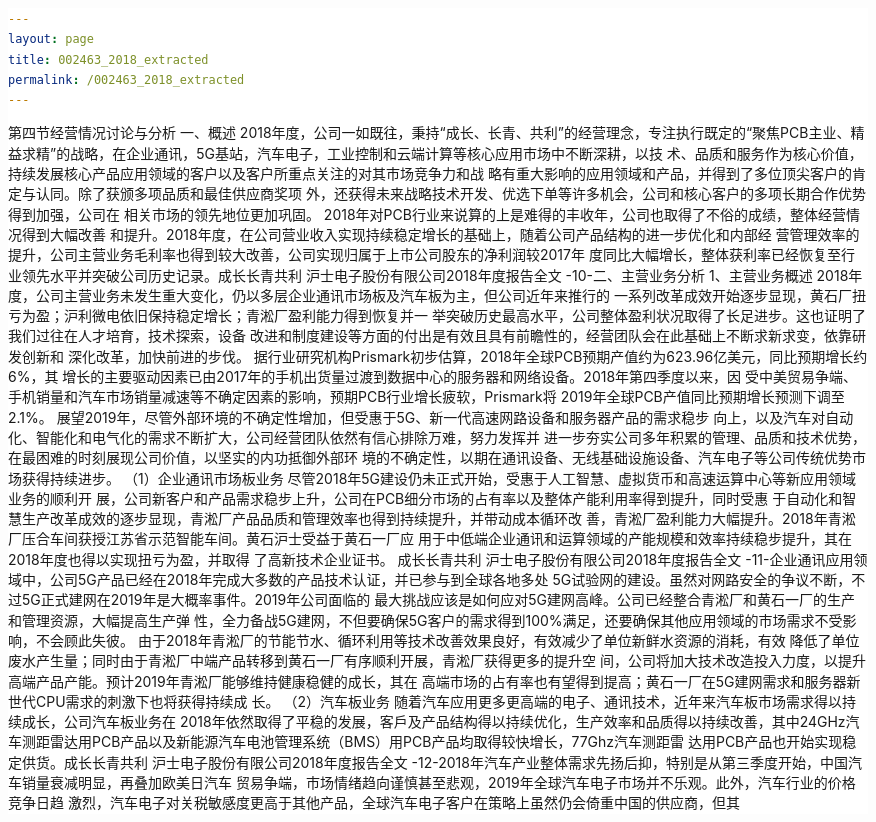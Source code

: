 ```yaml
---
layout: page
title: 002463_2018_extracted
permalink: /002463_2018_extracted
---
```


第四节经营情况讨论与分析
一、概述
2018年度，公司一如既往，秉持“成长、长青、共利”的经营理念，专注执行既定的“聚焦PCB主业、精
益求精”的战略，在企业通讯，5G基站，汽车电子，工业控制和云端计算等核心应用市场中不断深耕，以技
术、品质和服务作为核心价值，持续发展核心产品应用领域的客户以及客户所重点关注的对其市场竞争力和战
略有重大影响的应用领域和产品，并得到了多位顶尖客户的肯定与认同。除了获颁多项品质和最佳供应商奖项
外，还获得未来战略技术开发、优选下单等许多机会，公司和核心客户的多项长期合作优势得到加强，公司在
相关市场的领先地位更加巩固。
2018年对PCB行业来说算的上是难得的丰收年，公司也取得了不俗的成绩，整体经营情况得到大幅改善
和提升。2018年度，在公司营业收入实现持续稳定增长的基础上，随着公司产品结构的进一步优化和内部经
营管理效率的提升，公司主营业务毛利率也得到较大改善，公司实现归属于上市公司股东的净利润较2017年
度同比大幅增长，整体获利率已经恢复至行业领先水平并突破公司历史记录。成长长青共利
沪士电子股份有限公司2018年度报告全文
-10-二、主营业务分析
1、主营业务概述
2018年度，公司主营业务未发生重大变化，仍以多层企业通讯市场板及汽车板为主，但公司近年来推行的
一系列改革成效开始逐步显现，黄石厂扭亏为盈；沪利微电依旧保持稳定增长；青淞厂盈利能力得到恢复并一
举突破历史最高水平，公司整体盈利状况取得了长足进步。这也证明了我们过往在人才培育，技术探索，设备
改进和制度建设等方面的付出是有效且具有前瞻性的，经营团队会在此基础上不断求新求变，依靠研发创新和
深化改革，加快前进的步伐。
据行业研究机构Prismark初步估算，2018年全球PCB预期产值约为623.96亿美元，同比预期增长约6%，其
增长的主要驱动因素已由2017年的手机出货量过渡到数据中心的服务器和网络设备。2018年第四季度以来，因
受中美贸易争端、手机销量和汽车市场销量减速等不确定因素的影响，预期PCB行业增长疲软，Prismark将
2019年全球PCB产值同比预期增长预测下调至2.1%。
展望2019年，尽管外部环境的不确定性增加，但受惠于5G、新一代高速网路设备和服务器产品的需求稳步
向上，以及汽车对自动化、智能化和电气化的需求不断扩大，公司经营团队依然有信心排除万难，努力发挥并
进一步夯实公司多年积累的管理、品质和技术优势，在最困难的时刻展现公司价值，以坚实的内功抵御外部环
境的不确定性，以期在通讯设备、无线基础设施设备、汽车电子等公司传统优势市场获得持续进步。
（1）企业通讯市场板业务
尽管2018年5G建设仍未正式开始，受惠于人工智慧、虚拟货币和高速运算中心等新应用领域业务的顺利开
展，公司新客户和产品需求稳步上升，公司在PCB细分市场的占有率以及整体产能利用率得到提升，同时受惠
于自动化和智慧生产改革成效的逐步显现，青淞厂产品品质和管理效率也得到持续提升，并带动成本循环改
善，青淞厂盈利能力大幅提升。2018年青淞厂压合车间获授江苏省示范智能车间。黄石沪士受益于黄石一厂应
用于中低端企业通讯和运算领域的产能规模和效率持续稳步提升，其在2018年度也得以实现扭亏为盈，并取得
了高新技术企业证书。
成长长青共利
沪士电子股份有限公司2018年度报告全文
-11-企业通讯应用领域中，公司5G产品已经在2018年完成大多数的产品技术认证，并已参与到全球各地多处
5G试验网的建设。虽然对网路安全的争议不断，不过5G正式建网在2019年是大概率事件。2019年公司面临的
最大挑战应该是如何应对5G建网高峰。公司已经整合青淞厂和黄石一厂的生产和管理资源，大幅提高生产弹
性，全力备战5G建网，不但要确保5G客户的需求得到100%满足，还要确保其他应用领域的市场需求不受影
响，不会顾此失彼。
由于2018年青淞厂的节能节水、循环利用等技术改善效果良好，有效减少了单位新鲜水资源的消耗，有效
降低了单位废水产生量；同时由于青淞厂中端产品转移到黄石一厂有序顺利开展，青淞厂获得更多的提升空
间，公司将加大技术改造投入力度，以提升高端产品产能。预计2019年青淞厂能够维持健康稳健的成长，其在
高端市场的占有率也有望得到提高；黄石一厂在5G建网需求和服务器新世代CPU需求的刺激下也将获得持续成
长。
（2）汽车板业务
随着汽车应用更多更高端的电子、通讯技术，近年来汽车板市场需求得以持续成长，公司汽车板业务在
2018年依然取得了平稳的发展，客戶及产品结构得以持续优化，生产效率和品质得以持续改善，其中24GHz汽
车测距雷达用PCB产品以及新能源汽车电池管理系统（BMS）用PCB产品均取得较快增长，77Ghz汽车测距雷
达用PCB产品也开始实现稳定供货。成长长青共利
沪士电子股份有限公司2018年度报告全文
-12-2018年汽车产业整体需求先扬后抑，特别是从第三季度开始，中国汽车销量衰减明显，再叠加欧美日汽车
贸易争端，市场情绪趋向谨慎甚至悲观，2019年全球汽车电子市场并不乐观。此外，汽车行业的价格竞争日趋
激烈，汽车电子对关税敏感度更高于其他产品，全球汽车电子客户在策略上虽然仍会倚重中国的供应商，但其